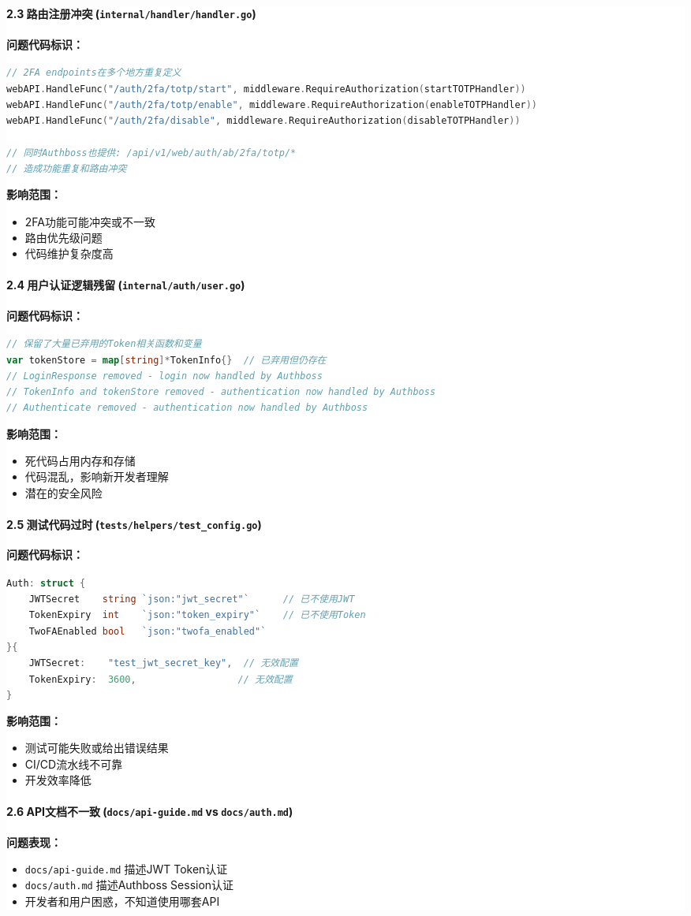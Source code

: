 #### 2.3 路由注册冲突 (`internal/handler/handler.go`)
**问题代码标识：**
```go
// 2FA endpoints在多个地方重复定义
webAPI.HandleFunc("/auth/2fa/totp/start", middleware.RequireAuthorization(startTOTPHandler))
webAPI.HandleFunc("/auth/2fa/totp/enable", middleware.RequireAuthorization(enableTOTPHandler))
webAPI.HandleFunc("/auth/2fa/disable", middleware.RequireAuthorization(disableTOTPHandler))

// 同时Authboss也提供: /api/v1/web/auth/ab/2fa/totp/*
// 造成功能重复和路由冲突
```

**影响范围：**
- 2FA功能可能冲突或不一致
- 路由优先级问题
- 代码维护复杂度高

#### 2.4 用户认证逻辑残留 (`internal/auth/user.go`)
**问题代码标识：**
```go
// 保留了大量已弃用的Token相关函数和变量
var tokenStore = map[string]*TokenInfo{}  // 已弃用但仍存在
// LoginResponse removed - login now handled by Authboss
// TokenInfo and tokenStore removed - authentication now handled by Authboss
// Authenticate removed - authentication now handled by Authboss
```

**影响范围：**
- 死代码占用内存和存储
- 代码混乱，影响新开发者理解
- 潜在的安全风险

#### 2.5 测试代码过时 (`tests/helpers/test_config.go`)
**问题代码标识：**
```go
Auth: struct {
    JWTSecret    string `json:"jwt_secret"`      // 已不使用JWT
    TokenExpiry  int    `json:"token_expiry"`    // 已不使用Token
    TwoFAEnabled bool   `json:"twofa_enabled"`
}{
    JWTSecret:    "test_jwt_secret_key",  // 无效配置
    TokenExpiry:  3600,                  // 无效配置
}
```

**影响范围：**
- 测试可能失败或给出错误结果
- CI/CD流水线不可靠
- 开发效率降低

#### 2.6 API文档不一致 (`docs/api-guide.md` vs `docs/auth.md`)
**问题表现：**
- `docs/api-guide.md` 描述JWT Token认证
- `docs/auth.md` 描述Authboss Session认证  
- 开发者和用户困惑，不知道使用哪套API
